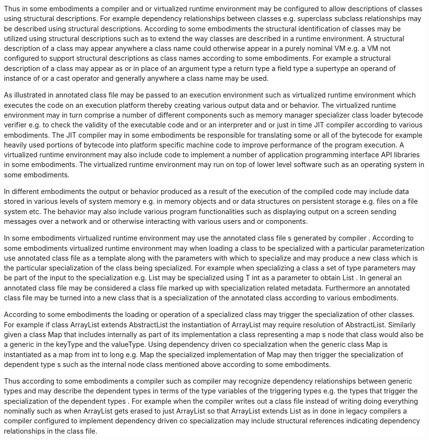 Thus in some embodiments a compiler and or virtualized runtime environment may be configured to allow descriptions of classes using structural descriptions. For example dependency relationships between classes e.g. superclass subclass relationships may be described using structural descriptions. According to some embodiments the structural identification of classes may be utilized using structural descriptions such as to extend the way classes are described in a runtime environment. A structural description of a class may appear anywhere a class name could otherwise appear in a purely nominal VM e.g. a VM not configured to support structural descriptions as class names according to some embodiments. For example a structural description of a class may appear as or in place of an argument type a return type a field type a supertype an operand of instance of or a cast operator and generally anywhere a class name may be used.

As illustrated in annotated class file may be passed to an execution environment such as virtualized runtime environment which executes the code on an execution platform thereby creating various output data and or behavior. The virtualized runtime environment may in turn comprise a number of different components such as memory manager specializer class loader bytecode verifier e.g. to check the validity of the executable code and or an interpreter and or just in time JIT compiler according to various embodiments. The JIT compiler may in some embodiments be responsible for translating some or all of the bytecode for example heavily used portions of bytecode into platform specific machine code to improve performance of the program execution. A virtualized runtime environment may also include code to implement a number of application programming interface API libraries in some embodiments. The virtualized runtime environment may run on top of lower level software such as an operating system in some embodiments.

In different embodiments the output or behavior produced as a result of the execution of the compiled code may include data stored in various levels of system memory e.g. in memory objects and or data structures on persistent storage e.g. files on a file system etc. The behavior may also include various program functionalities such as displaying output on a screen sending messages over a network and or otherwise interacting with various users and or components.

In some embodiments virtualized runtime environment may use the annotated class file s generated by compiler . According to some embodiments virtualized runtime environment may when loading a class to be specialized with a particular parameterization use annotated class file as a template along with the parameters with which to specialize and may produce a new class which is the particular specialization of the class being specialized. For example when specializing a class a set of type parameters may be part of the input to the specialization e.g. List may be specialized using T int as a parameter to obtain List . In general an annotated class file may be considered a class file marked up with specialization related metadata. Furthermore an annotated class file may be turned into a new class that is a specialization of the annotated class according to various embodiments.

According to some embodiments the loading or operation of a specialized class may trigger the specialization of other classes. For example if class ArrayList extends AbstractList the instantiation of ArrayList may require resolution of AbstractList. Similarly given a class Map that includes internally as part of its implementation a class representing a map s node that class would also be a generic in the keyType and the valueType. Using dependency driven co specialization when the generic class Map is instantiated as a map from int to long e.g. Map the specialized implementation of Map may then trigger the specialization of dependent type s such as the internal node class mentioned above according to some embodiments.

Thus according to some embodiments a compiler such as compiler may recognize dependency relationships between generic types and may describe the dependent types in terms of the type variables of the triggering types e.g. the types that trigger the specialization of the dependent types . For example when the compiler writes out a class file instead of writing doing everything nominally such as when ArrayList gets erased to just ArrayList so that ArrayList extends List as in done in legacy compilers a compiler configured to implement dependency driven co specialization may include structural references indicating dependency relationships in the class file.
